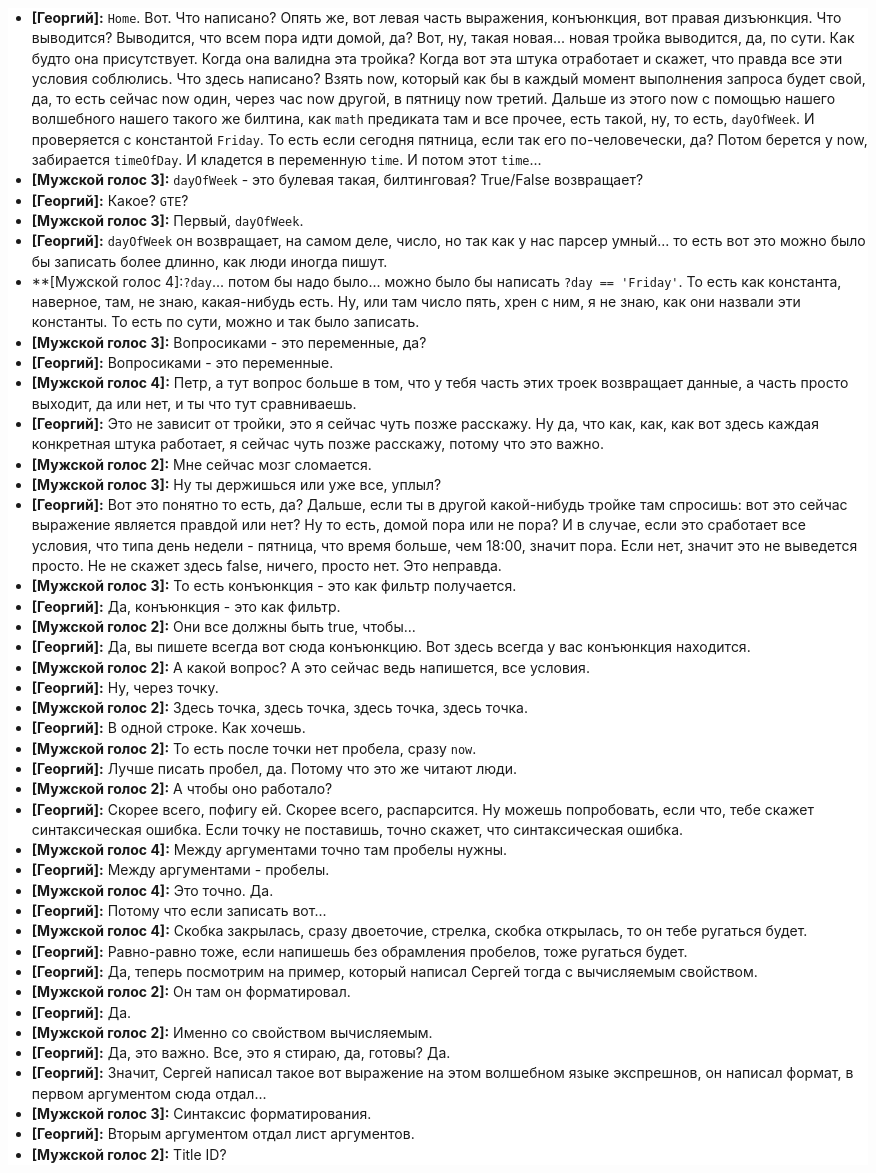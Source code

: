 *   **[Георгий]:** `Home`. Вот. Что написано? Опять же, вот левая часть выражения, конъюнкция, вот правая дизъюнкция. Что выводится? Выводится, что всем пора идти домой, да? Вот, ну, такая новая... новая тройка выводится, да, по сути. Как будто она присутствует. Когда она валидна эта тройка? Когда вот эта штука отработает и скажет, что правда все эти условия соблюлись. Что здесь написано? Взять now, который как бы в каждый момент выполнения запроса будет свой, да, то есть сейчас now один, через час now другой, в пятницу now третий. Дальше из этого now с помощью нашего волшебного нашего такого же билтина, как `math` предиката там и все прочее, есть такой, ну, то есть, `dayOfWeek`. И проверяется с константой `Friday`. То есть если сегодня пятница, если так его по-человечески, да? Потом берется у now, забирается `timeOfDay`. И кладется в переменную `time`. И потом этот `time`...
*   **[Мужской голос 3]:** `dayOfWeek` - это булевая такая, билтинговая? True/False возвращает?
*   **[Георгий]:** Какое? `GTE`?
*   **[Мужской голос 3]:** Первый, `dayOfWeek`.
*   **[Георгий]:** `dayOfWeek` он возвращает, на самом деле, число, но так как у нас парсер умный... то есть вот это можно было бы записать более длинно, как люди иногда пишут.
*   **[Мужской голос 4]:`?day`... потом бы надо было... можно было бы написать `?day == 'Friday'`. То есть как константа, наверное, там, не знаю, какая-нибудь есть. Ну, или там число пять, хрен с ним, я не знаю, как они назвали эти константы. То есть по сути, можно и так было записать.
*   **[Мужской голос 3]:** Вопросиками - это переменные, да?
*   **[Георгий]:** Вопросиками - это переменные.
*   **[Мужской голос 4]:** Петр, а тут вопрос больше в том, что у тебя часть этих троек возвращает данные, а часть просто выходит, да или нет, и ты что тут сравниваешь.
*   **[Георгий]:** Это не зависит от тройки, это я сейчас чуть позже расскажу. Ну да, что как, как, как вот здесь каждая конкретная штука работает, я сейчас чуть позже расскажу, потому что это важно.
*   **[Мужской голос 2]:** Мне сейчас мозг сломается.
*   **[Мужской голос 3]:** Ну ты держишься или уже все, уплыл?
*   **[Георгий]:** Вот это понятно то есть, да? Дальше, если ты в другой какой-нибудь тройке там спросишь: вот это сейчас выражение является правдой или нет? Ну то есть, домой пора или не пора? И в случае, если это сработает все условия, что типа день недели - пятница, что время больше, чем 18:00, значит пора. Если нет, значит это не выведется просто. Не не скажет здесь false, ничего, просто нет. Это неправда.
*   **[Мужской голос 3]:** То есть конъюнкция - это как фильтр получается.
*   **[Георгий]:** Да, конъюнкция - это как фильтр.
*   **[Мужской голос 2]:** Они все должны быть true, чтобы...
*   **[Георгий]:** Да, вы пишете всегда вот сюда конъюнкцию. Вот здесь всегда у вас конъюнкция находится.
*   **[Мужской голос 2]:** А какой вопрос? А это сейчас ведь напишется, все условия.
*   **[Георгий]:** Ну, через точку.
*   **[Мужской голос 2]:** Здесь точка, здесь точка, здесь точка, здесь точка.
*   **[Георгий]:** В одной строке. Как хочешь.
*   **[Мужской голос 2]:** То есть после точки нет пробела, сразу `now`.
*   **[Георгий]:** Лучше писать пробел, да. Потому что это же читают люди.
*   **[Мужской голос 2]:** А чтобы оно работало?
*   **[Георгий]:** Скорее всего, пофигу ей. Скорее всего, распарсится. Ну можешь попробовать, если что, тебе скажет синтаксическая ошибка. Если точку не поставишь, точно скажет, что синтаксическая ошибка.
*   **[Мужской голос 4]:** Между аргументами точно там пробелы нужны.
*   **[Георгий]:** Между аргументами - пробелы.
*   **[Мужской голос 4]:** Это точно. Да.
*   **[Георгий]:** Потому что если записать вот...
*   **[Мужской голос 4]:** Скобка закрылась, сразу двоеточие, стрелка, скобка открылась, то он тебе ругаться будет.
*   **[Георгий]:** Равно-равно тоже, если напишешь без обрамления пробелов, тоже ругаться будет.
*   **[Георгий]:** Да, теперь посмотрим на пример, который написал Сергей тогда с вычисляемым свойством.
*   **[Мужской голос 2]:** Он там он форматировал.
*   **[Георгий]:** Да.
*   **[Мужской голос 2]:** Именно со свойством вычисляемым.
*   **[Георгий]:** Да, это важно. Все, это я стираю, да, готовы? Да.
*   **[Георгий]:** Значит, Сергей написал такое вот выражение на этом волшебном языке экспрешнов, он написал формат, в первом аргументом сюда отдал...
*   **[Мужской голос 3]:** Синтаксис форматирования.
*   **[Георгий]:** Вторым аргументом отдал лист аргументов.
*   **[Мужской голос 2]:** Title ID?